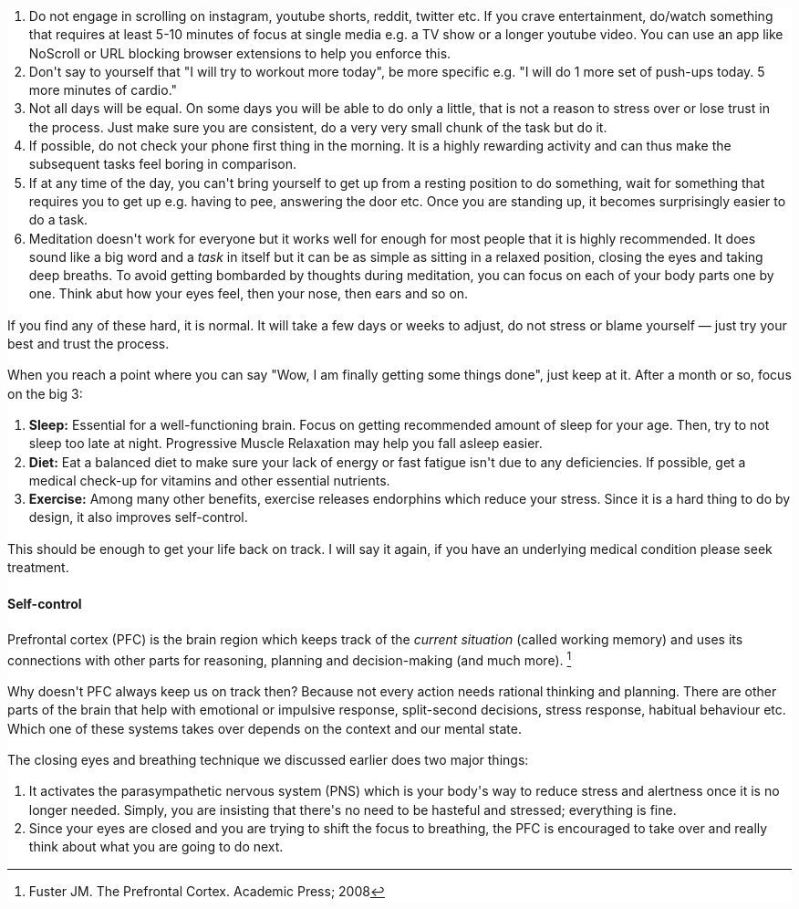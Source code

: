 1. Do not engage in scrolling on instagram, youtube shorts, reddit, twitter etc. If you crave entertainment, do/watch something that requires at least 5-10 minutes of focus at single media e.g. a TV show or a longer youtube video. You can use an app like NoScroll or URL blocking browser extensions to help you enforce this.
2. Don't say to yourself that "I will try to workout more today", be more specific e.g. "I will do 1 more set of push-ups today. 5 more minutes of cardio."
3. Not all days will be equal. On some days you will be able to do only a little, that is not a reason to stress over or lose trust in the process. Just make sure you are consistent, do a very very small chunk of the task but do it.
4. If possible, do not check your phone first thing in the morning. It is a highly rewarding activity and can thus make the subsequent tasks feel boring in comparison.
5. If at any time of the day, you can't bring yourself to get up from a resting position to do something, wait for something that requires you to get up e.g. having to pee, answering the door etc. Once you are standing up, it becomes surprisingly easier to do a task.
6. Meditation doesn't work for everyone but it works well for enough for most people that it is highly recommended. It does sound like a big word and a *task* in itself but it can be as simple as sitting in a relaxed position, closing the eyes and taking deep breaths. To avoid getting bombarded by thoughts during meditation, you can focus on each of your body parts one by one. Think abut how your eyes feel, then your nose, then ears and so on.

If you find any of these hard, it is normal. It will take a few days or weeks to adjust, do not stress or blame yourself — just try your best and trust the process.

When you reach a point where you can say "Wow, I am finally getting some things done", just keep at it. After a month or so, focus on the big 3:

1. **Sleep:** Essential for a well-functioning brain. Focus on getting recommended amount of sleep for your age. Then, try to not sleep too late at night. Progressive Muscle Relaxation may help you fall asleep easier.
2. **Diet:** Eat a balanced diet to make sure your lack of energy or fast fatigue isn't due to any deficiencies. If possible, get a medical check-up for vitamins and other essential nutrients.
3. **Exercise:** Among many other benefits, exercise releases endorphins which reduce your stress. Since it is a hard thing to do by design, it also improves self-control.

This should be enough to get your life back on track. I will say it again, if you have an underlying medical condition please seek treatment.

#### Self-control
Prefrontal cortex (PFC) is the brain region which keeps track of the *current situation* (called working memory) and uses its connections with other parts for reasoning, planning and decision-making (and much more). [^pfc] 

Why doesn't PFC always keep us on track then? Because not every action needs rational thinking and planning. There are other parts of the brain that help with emotional or impulsive response, split-second decisions, stress response, habitual behaviour etc.
Which one of these systems takes over depends on the context and our mental state.

The closing eyes and breathing technique we discussed earlier does two major things:
1. It activates the parasympathetic nervous system (PNS) which is your body's way to reduce stress and alertness once it is no longer needed. Simply, you are insisting that there's no need to be hasteful and stressed; everything is fine.
2. Since your eyes are closed and you are trying to shift the focus to breathing, the PFC is encouraged to take over and really think about what you are going to do next.


[^reward]: [Reward system - Wikipedia](https://en.wikipedia.org/wiki/Reward_system)
[^time]: [Time preference - Wikipedia](https://en.wikipedia.org/wiki/Time_preference)
[^delayed]: [Delayed gratification - Wikipedia](https://en.wikipedia.org/wiki/Delayed_gratification)
[^dopamine]: [Dopamine - Wikipedia](https://en.wikipedia.org/wiki/Dopamine)
[^pfc]: Fuster JM. The Prefrontal Cortex. Academic Press; 2008
[^resource]: [Muraven, M., & Baumeister, R. F. (2000). Self-regulation and depletion of limited resources: Does self-control resemble a muscle?](https://psycnet.apa.org/doi/10.1037/0033-2909.126.2.247)